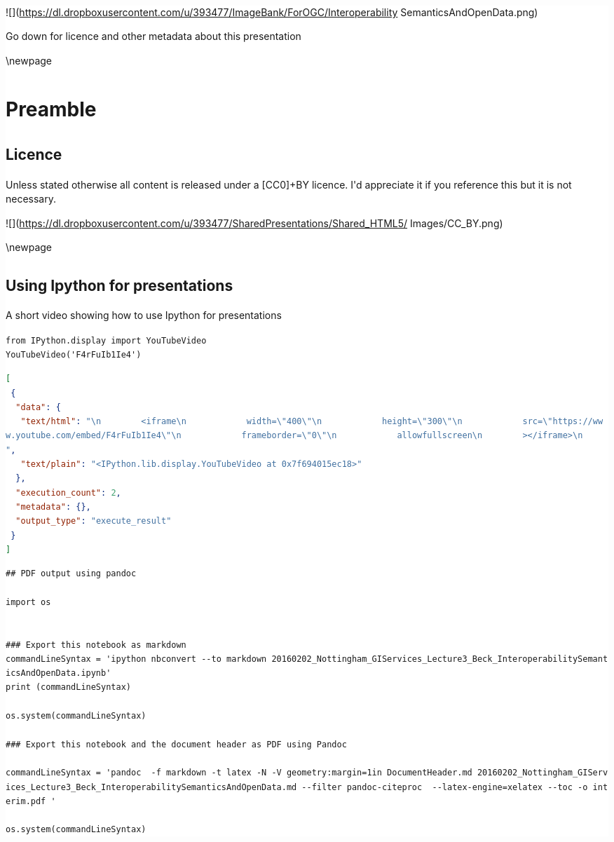 ![](https://dl.dropboxusercontent.com/u/393477/ImageBank/ForOGC/Interoperability
SemanticsAndOpenData.png)


Go down for licence and other metadata about this presentation

\newpage

# Preamble

## Licence

Unless stated otherwise all content is released under a [CC0]+BY licence. I'd
appreciate it if you reference this but it is not necessary.

![](https://dl.dropboxusercontent.com/u/393477/SharedPresentations/Shared_HTML5/
Images/CC_BY.png)

\newpage

## Using Ipython for presentations

A short video showing how to use Ipython for presentations

```{.python .input  n=2}
from IPython.display import YouTubeVideo
YouTubeVideo('F4rFuIb1Ie4')
```

```{.json .output n=2}
[
 {
  "data": {
   "text/html": "\n        <iframe\n            width=\"400\"\n            height=\"300\"\n            src=\"https://www.youtube.com/embed/F4rFuIb1Ie4\"\n            frameborder=\"0\"\n            allowfullscreen\n        ></iframe>\n        ",
   "text/plain": "<IPython.lib.display.YouTubeVideo at 0x7f694015ec18>"
  },
  "execution_count": 2,
  "metadata": {},
  "output_type": "execute_result"
 }
]
```

```{.python .input  n=34}
## PDF output using pandoc

import os


### Export this notebook as markdown
commandLineSyntax = 'ipython nbconvert --to markdown 20160202_Nottingham_GIServices_Lecture3_Beck_InteroperabilitySemanticsAndOpenData.ipynb'
print (commandLineSyntax)

os.system(commandLineSyntax)

### Export this notebook and the document header as PDF using Pandoc

commandLineSyntax = 'pandoc  -f markdown -t latex -N -V geometry:margin=1in DocumentHeader.md 20160202_Nottingham_GIServices_Lecture3_Beck_InteroperabilitySemanticsAndOpenData.md --filter pandoc-citeproc  --latex-engine=xelatex --toc -o interim.pdf '

os.system(commandLineSyntax)
```